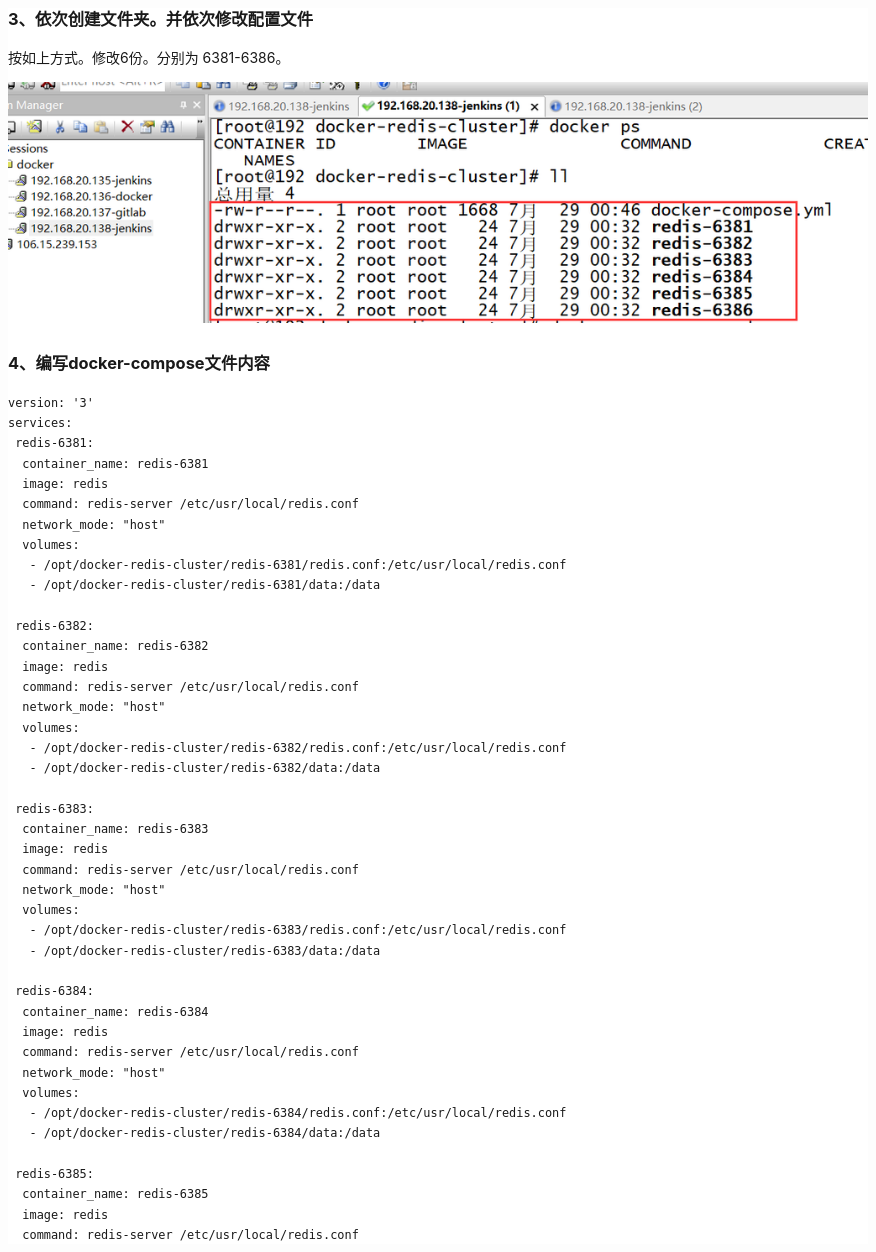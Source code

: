 ### 3、依次创建文件夹。并依次修改配置文件

按如上方式。修改6份。分别为 6381-6386。

![](mdpic-cluster\p39.png)

### 4、编写docker-compose文件内容

```properties
version: '3'
services:
 redis-6381:
  container_name: redis-6381
  image: redis
  command: redis-server /etc/usr/local/redis.conf
  network_mode: "host"
  volumes:
   - /opt/docker-redis-cluster/redis-6381/redis.conf:/etc/usr/local/redis.conf
   - /opt/docker-redis-cluster/redis-6381/data:/data

 redis-6382:
  container_name: redis-6382
  image: redis
  command: redis-server /etc/usr/local/redis.conf
  network_mode: "host"
  volumes:
   - /opt/docker-redis-cluster/redis-6382/redis.conf:/etc/usr/local/redis.conf
   - /opt/docker-redis-cluster/redis-6382/data:/data

 redis-6383:
  container_name: redis-6383
  image: redis
  command: redis-server /etc/usr/local/redis.conf
  network_mode: "host"
  volumes:
   - /opt/docker-redis-cluster/redis-6383/redis.conf:/etc/usr/local/redis.conf
   - /opt/docker-redis-cluster/redis-6383/data:/data

 redis-6384:
  container_name: redis-6384
  image: redis
  command: redis-server /etc/usr/local/redis.conf
  network_mode: "host"
  volumes:
   - /opt/docker-redis-cluster/redis-6384/redis.conf:/etc/usr/local/redis.conf
   - /opt/docker-redis-cluster/redis-6384/data:/data

 redis-6385:
  container_name: redis-6385
  image: redis
  command: redis-server /etc/usr/local/redis.conf
```